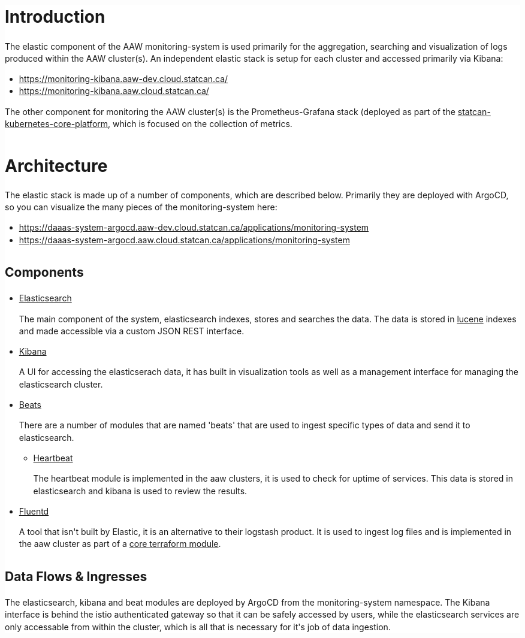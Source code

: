 # Introduction
The elastic component of the AAW monitoring-system is used primarily for the aggregation, searching and visualization of logs produced within the AAW cluster(s). An independent elastic stack is setup for each cluster and accessed primarily via Kibana:

- https://monitoring-kibana.aaw-dev.cloud.statcan.ca/
- https://monitoring-kibana.aaw.cloud.statcan.ca/

The other component for monitoring the AAW cluster(s) is the Prometheus-Grafana stack (deployed as part of the [statcan-kubernetes-core-platform](https://github.com/StatCan/terraform-statcan-kubernetes-core-platform/blob/main/prometheus.tf), which is focused on the collection of metrics.

# Architecture

The elastic stack is made up of a number of components, which are described below. Primarily they are deployed with ArgoCD, so you can visualize the many pieces of the monitoring-system here:

- https://daaas-system-argocd.aaw-dev.cloud.statcan.ca/applications/monitoring-system
- https://daaas-system-argocd.aaw.cloud.statcan.ca/applications/monitoring-system

## Components
 - [Elasticsearch](https://www.elastic.co/what-is/elasticsearch)

   The main component of the system, elasticsearch indexes, stores and searches the data. The data is stored in [lucene](https://lucene.apache.org/) indexes and made accessible via a custom JSON REST interface. 

 - [Kibana](https://www.elastic.co/what-is/kibana)

   A UI for accessing the elasticserach data, it has built in visualization tools as well as a management interface for managing the elasticsearch cluster.

 - [Beats](https://www.elastic.co/beats/)
   
   There are a number of modules that are named 'beats' that are used to ingest specific types of data and send it to elasticsearch.

   - [Heartbeat](https://www.elastic.co/beats/heartbeat)

     The heartbeat module is implemented in the aaw clusters, it is used to check for uptime of services. This data is stored in elasticsearch and kibana is used to review the results.

 - [Fluentd](https://docs.fluentd.org/)

   A tool that isn't built by Elastic, it is an alternative to their logstash product. It is used to ingest log files and is implemented in the aaw cluster as part of a [core terraform module](https://github.com/StatCan/terraform-kubernetes-fluentd).

## Data Flows & Ingresses

 The elasticsearch, kibana and beat modules are deployed by ArgoCD from the monitoring-system namespace. The Kibana interface is behind the istio authenticated gateway so that it can be safely accessed by users, while the elasticsearch services are only accessable from within the cluster, which is all that is necessary for it's job of data ingestion.
 